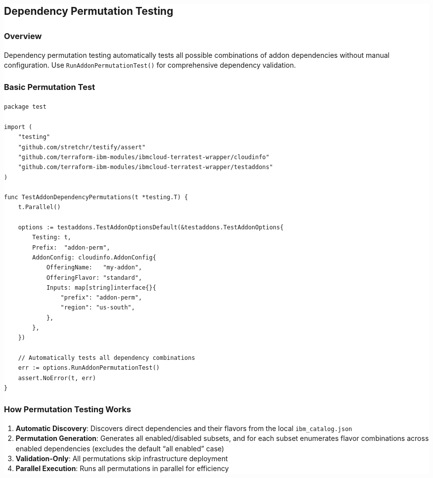 ## Dependency Permutation Testing

### Overview

Dependency permutation testing automatically tests all possible combinations of addon dependencies without manual configuration. Use `RunAddonPermutationTest()` for comprehensive dependency validation.

### Basic Permutation Test

```golang
package test

import (
    "testing"
    "github.com/stretchr/testify/assert"
    "github.com/terraform-ibm-modules/ibmcloud-terratest-wrapper/cloudinfo"
    "github.com/terraform-ibm-modules/ibmcloud-terratest-wrapper/testaddons"
)

func TestAddonDependencyPermutations(t *testing.T) {
    t.Parallel()

    options := testaddons.TestAddonOptionsDefault(&testaddons.TestAddonOptions{
        Testing: t,
        Prefix:  "addon-perm",
        AddonConfig: cloudinfo.AddonConfig{
            OfferingName:   "my-addon",
            OfferingFlavor: "standard",
            Inputs: map[string]interface{}{
                "prefix": "addon-perm",
                "region": "us-south",
            },
        },
    })

    // Automatically tests all dependency combinations
    err := options.RunAddonPermutationTest()
    assert.NoError(t, err)
}
```

### How Permutation Testing Works

1. **Automatic Discovery**: Discovers direct dependencies and their flavors from the local `ibm_catalog.json`
2. **Permutation Generation**: Generates all enabled/disabled subsets, and for each subset enumerates flavor combinations across enabled dependencies (excludes the default “all enabled” case)
3. **Validation-Only**: All permutations skip infrastructure deployment
4. **Parallel Execution**: Runs all permutations in parallel for efficiency
